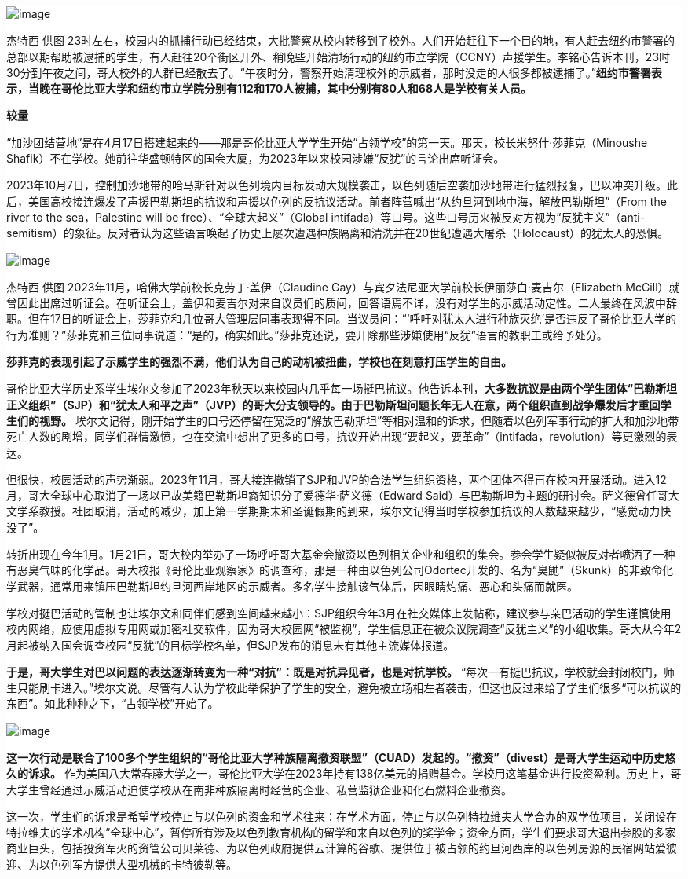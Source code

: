 
![image](https://chinadigitaltimes.net/chinese/files/2024/05/post-707652-663b6247920b2.)  

杰特西 供图
23时左右，校园内的抓捕行动已经结束，大批警察从校内转移到了校外。人们开始赶往下一个目的地，有人赶去纽约市警署的总部以期帮助被逮捕的学生，有人赶往20个街区开外、稍晚些开始清场行动的纽约市立学院（CCNY）声援学生。李铭心告诉本刊，23时30分到午夜之间，哥大校外的人群已经散去了。“午夜时分，警察开始清理校外的示威者，那时没走的人很多都被逮捕了。”**纽约市警署表示，当晚在哥伦比亚大学和纽约市立学院分别有112和170人被捕，其中分别有80人和68人是学校有关人员。** 


**较量** 


“加沙团结营地”是在4月17日搭建起来的——那是哥伦比亚大学学生开始“占领学校”的第一天。那天，校长米努什·莎菲克（Minoushe Shafik）不在学校。她前往华盛顿特区的国会大厦，为2023年以来校园涉嫌“反犹”的言论出席听证会。


2023年10月7日，控制加沙地带的哈马斯针对以色列境内目标发动大规模袭击，以色列随后空袭加沙地带进行猛烈报复，巴以冲突升级。此后，美国高校接连爆发了声援巴勒斯坦的抗议和声援以色列的反抗议活动。前者阵营喊出“从约旦河到地中海，解放巴勒斯坦”（From the river to the sea，Palestine will be free）、“全球大起义”（Global intifada）等口号。这些口号历来被反对方视为“反犹主义”（anti-semitism）的象征。反对者认为这些语言唤起了历史上屡次遭遇种族隔离和清洗并在20世纪遭遇大屠杀（Holocaust）的犹太人的恐惧。


![image](https://chinadigitaltimes.net/chinese/files/2024/05/post-707652-663b62479cbca.)  

杰特西 供图
2023年11月，哈佛大学前校长克劳丁·盖伊（Claudine Gay）与宾夕法尼亚大学前校长伊丽莎白·麦吉尔（Elizabeth McGill）就曾因此出席过听证会。在听证会上，盖伊和麦吉尔对来自议员们的质问，回答语焉不详，没有对学生的示威活动定性。二人最终在风波中辞职。但在17日的听证会上，莎菲克和几位哥大管理层同事表现得不同。当议员问：“‘呼吁对犹太人进行种族灭绝’是否违反了哥伦比亚大学的行为准则？”莎菲克和三位同事说道：“是的，确实如此。”莎菲克还说，要开除那些涉嫌使用“反犹”语言的教职工或给予处分。


**莎菲克的表现引起了示威学生的强烈不满，他们认为自己的动机被扭曲，学校也在刻意打压学生的自由。** 


哥伦比亚大学历史系学生埃尔文参加了2023年秋天以来校园内几乎每一场挺巴抗议。他告诉本刊，**大多数抗议是由两个学生团体“巴勒斯坦正义组织”（SJP）和“犹太人和平之声”（JVP）的哥大分支领导的。由于巴勒斯坦问题长年无人在意，两个组织直到战争爆发后才重回学生们的视野。** 埃尔文记得，刚开始学生的口号还停留在宽泛的“解放巴勒斯坦”等相对温和的诉求，但随着以色列军事行动的扩大和加沙地带死亡人数的剧增，同学们群情激愤，也在交流中想出了更多的口号，抗议开始出现“要起义，要革命”（intifada，revolution）等更激烈的表达。


但很快，校园活动的声势渐弱。2023年11月，哥大接连撤销了SJP和JVP的合法学生组织资格，两个团体不得再在校内开展活动。进入12月，哥大全球中心取消了一场以已故美籍巴勒斯坦裔知识分子爱德华·萨义德（Edward Said）与巴勒斯坦为主题的研讨会。萨义德曾任哥大文学系教授。社团取消，活动的减少，加上第一学期期末和圣诞假期的到来，埃尔文记得当时学校参加抗议的人数越来越少，“感觉动力快没了”。


转折出现在今年1月。1月21日，哥大校内举办了一场呼吁哥大基金会撤资以色列相关企业和组织的集会。参会学生疑似被反对者喷洒了一种有恶臭气味的化学品。哥大校报《哥伦比亚观察家》的调查称，那是一种由以色列公司Odortec开发的、名为“臭鼬”（Skunk）的非致命化学武器，通常用来镇压巴勒斯坦约旦河西岸地区的示威者。多名学生接触该气体后，因眼睛灼痛、恶心和头痛而就医。


学校对挺巴活动的管制也让埃尔文和同伴们感到空间越来越小：SJP组织今年3月在社交媒体上发帖称，建议参与亲巴活动的学生谨慎使用校内网络，应使用虚拟专用网或加密社交软件，因为哥大校园网“被监视”，学生信息正在被众议院调查“反犹主义”的小组收集。哥大从今年2月起被纳入国会调查校园“反犹”的目标学校名单，但SJP发布的消息未有其他主流媒体报道。


**于是，哥大学生对巴以问题的表达逐渐转变为一种“对抗”：既是对抗异见者，也是对抗学校。** “每次一有挺巴抗议，学校就会封闭校门，师生只能刷卡进入。”埃尔文说。尽管有人认为学校此举保护了学生的安全，避免被立场相左者袭击，但这也反过来给了学生们很多“可以抗议的东西”。如此种种之下，“占领学校”开始了。


![image](https://chinadigitaltimes.net/chinese/files/2024/05/post-707652-663b6247a687d.)


**这一次行动是联合了100多个学生组织的“哥伦比亚大学种族隔离撤资联盟”（CUAD）发起的。“撤资”（divest）是哥大学生运动中历史悠久的诉求。** 作为美国八大常春藤大学之一，哥伦比亚大学在2023年持有138亿美元的捐赠基金。学校用这笔基金进行投资盈利。历史上，哥大学生曾经通过示威活动迫使学校从在南非种族隔离时经营的企业、私营监狱企业和化石燃料企业撤资。


这一次，学生们的诉求是希望学校停止与以色列的资金和学术往来：在学术方面，停止与以色列特拉维夫大学合办的双学位项目，关闭设在特拉维夫的学术机构“全球中心”，暂停所有涉及以色列教育机构的留学和来自以色列的奖学金；资金方面，学生们要求哥大退出参股的多家商业巨头，包括投资军火的资管公司贝莱德、为以色列政府提供云计算的谷歌、提供位于被占领的约旦河西岸的以色列房源的民宿网站爱彼迎、为以色列军方提供大型机械的卡特彼勒等。
